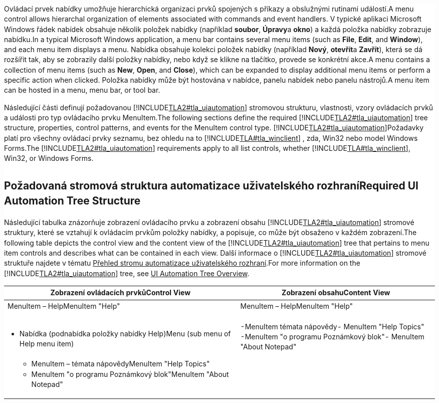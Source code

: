 <span data-ttu-id="d5040-109">Ovládací prvek nabídky umožňuje hierarchická organizaci prvků spojených s příkazy a obslužnými rutinami událostí.</span><span class="sxs-lookup"><span data-stu-id="d5040-109">A menu control allows hierarchal organization of elements associated with commands and event handlers.</span></span> <span data-ttu-id="d5040-110">V typické aplikaci Microsoft Windows řádek nabídek obsahuje několik položek nabídky (například **soubor**, **Úpravy**a **okno**) a každá položka nabídky zobrazuje nabídku.</span><span class="sxs-lookup"><span data-stu-id="d5040-110">In a typical Microsoft Windows application, a menu bar contains several menu items (such as **File**, **Edit**, and **Window**), and each menu item displays a menu.</span></span> <span data-ttu-id="d5040-111">Nabídka obsahuje kolekci položek nabídky (například **Nový**, **otevřít**a **Zavřít**), která se dá rozšířit tak, aby se zobrazily další položky nabídky, nebo když se klikne na tlačítko, provede se konkrétní akce.</span><span class="sxs-lookup"><span data-stu-id="d5040-111">A menu contains a collection of menu items (such as **New**, **Open**, and **Close**), which can be expanded to display additional menu items or perform a specific action when clicked.</span></span> <span data-ttu-id="d5040-112">Položka nabídky může být hostována v nabídce, panelu nabídek nebo panelu nástrojů.</span><span class="sxs-lookup"><span data-stu-id="d5040-112">A menu item can be hosted in a menu, menu bar, or tool bar.</span></span>

<span data-ttu-id="d5040-113">Následující části definují požadovanou [!INCLUDE[TLA2#tla_uiautomation](../../../includes/tla2sharptla-uiautomation-md.md)] stromovou strukturu, vlastnosti, vzory ovládacích prvků a události pro typ ovládacího prvku MenuItem.</span><span class="sxs-lookup"><span data-stu-id="d5040-113">The following sections define the required [!INCLUDE[TLA2#tla_uiautomation](../../../includes/tla2sharptla-uiautomation-md.md)] tree structure, properties, control patterns, and events for the MenuItem control type.</span></span> <span data-ttu-id="d5040-114">[!INCLUDE[TLA2#tla_uiautomation](../../../includes/tla2sharptla-uiautomation-md.md)]Požadavky platí pro všechny ovládací prvky seznamu, bez ohledu na to [!INCLUDE[TLA#tla_winclient](../../../includes/tlasharptla-winclient-md.md)] , zda, Win32 nebo model Windows Forms.</span><span class="sxs-lookup"><span data-stu-id="d5040-114">The [!INCLUDE[TLA2#tla_uiautomation](../../../includes/tla2sharptla-uiautomation-md.md)] requirements apply to all list controls, whether [!INCLUDE[TLA#tla_winclient](../../../includes/tlasharptla-winclient-md.md)], Win32, or Windows Forms.</span></span>

<a name="Required_UI_Automation_Tree_Structure"></a>

## <a name="required-ui-automation-tree-structure"></a><span data-ttu-id="d5040-115">Požadovaná stromová struktura automatizace uživatelského rozhraní</span><span class="sxs-lookup"><span data-stu-id="d5040-115">Required UI Automation Tree Structure</span></span>

<span data-ttu-id="d5040-116">Následující tabulka znázorňuje zobrazení ovládacího prvku a zobrazení obsahu [!INCLUDE[TLA2#tla_uiautomation](../../../includes/tla2sharptla-uiautomation-md.md)] stromové struktury, které se vztahují k ovládacím prvkům položky nabídky, a popisuje, co může být obsaženo v každém zobrazení.</span><span class="sxs-lookup"><span data-stu-id="d5040-116">The following table depicts the control view and the content view of the [!INCLUDE[TLA2#tla_uiautomation](../../../includes/tla2sharptla-uiautomation-md.md)] tree that pertains to menu item controls and describes what can be contained in each view.</span></span> <span data-ttu-id="d5040-117">Další informace o [!INCLUDE[TLA2#tla_uiautomation](../../../includes/tla2sharptla-uiautomation-md.md)] stromové struktuře najdete v tématu [Přehled stromu automatizace uživatelského rozhraní](ui-automation-tree-overview.md).</span><span class="sxs-lookup"><span data-stu-id="d5040-117">For more information on the [!INCLUDE[TLA2#tla_uiautomation](../../../includes/tla2sharptla-uiautomation-md.md)] tree, see [UI Automation Tree Overview](ui-automation-tree-overview.md).</span></span>

|<span data-ttu-id="d5040-118">Zobrazení ovládacích prvků</span><span class="sxs-lookup"><span data-stu-id="d5040-118">Control View</span></span>|<span data-ttu-id="d5040-119">Zobrazení obsahu</span><span class="sxs-lookup"><span data-stu-id="d5040-119">Content View</span></span>|
|------------------|------------------|
|<span data-ttu-id="d5040-120">MenuItem – Help</span><span class="sxs-lookup"><span data-stu-id="d5040-120">MenuItem "Help"</span></span><br /><br /> <ul><li><span data-ttu-id="d5040-121">Nabídka (podnabídka položky nabídky Help)</span><span class="sxs-lookup"><span data-stu-id="d5040-121">Menu (sub menu of Help menu item)</span></span><br /><br /> <ul><li><span data-ttu-id="d5040-122">MenuItem – témata nápovědy</span><span class="sxs-lookup"><span data-stu-id="d5040-122">MenuItem "Help Topics"</span></span></li><li><span data-ttu-id="d5040-123">MenuItem "o programu Poznámkový blok"</span><span class="sxs-lookup"><span data-stu-id="d5040-123">MenuItem "About Notepad"</span></span></li></ul></li></ul>|<span data-ttu-id="d5040-124">MenuItem – Help</span><span class="sxs-lookup"><span data-stu-id="d5040-124">MenuItem "Help"</span></span><br /><br /> <span data-ttu-id="d5040-125">-MenuItem témata nápovědy</span><span class="sxs-lookup"><span data-stu-id="d5040-125">-   MenuItem "Help Topics"</span></span><br /><span data-ttu-id="d5040-126">-MenuItem "o programu Poznámkový blok"</span><span class="sxs-lookup"><span data-stu-id="d5040-126">-   MenuItem "About Notepad"</span></span>|
